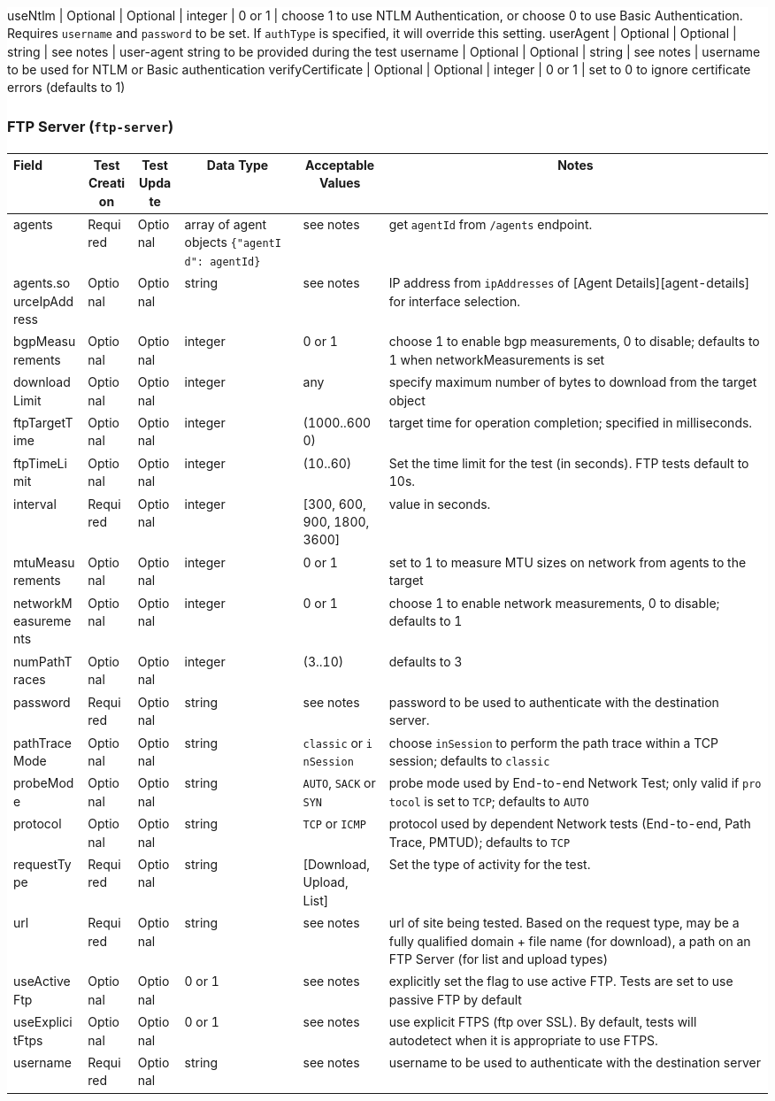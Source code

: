 useNtlm | Optional | Optional | integer | 0 or 1 | choose 1 to use NTLM Authentication, or choose 0 to use Basic Authentication. Requires `username` and `password` to be set. If `authType` is specified, it will override this setting.
userAgent | Optional | Optional | string | see notes | user-agent string to be provided during the test
username | Optional | Optional | string | see notes | username to be used for NTLM or Basic authentication
verifyCertificate | Optional | Optional | integer | 0 or 1 | set to 0 to ignore certificate errors (defaults to 1)


### FTP Server (`ftp-server`)
Field | Test Creation | Test Update | Data Type | Acceptable Values | Notes
:------------|-------------|-------------|---------------|-----------|--------------|
agents | Required | Optional | array of agent objects `{"agentId": agentId}` | see notes | get `agentId` from `/agents` endpoint.
agents.sourceIpAddress | Optional | Optional | string | see notes | IP address from `ipAddresses` of [Agent Details][agent-details] for interface selection.
bgpMeasurements | Optional | Optional | integer | 0 or 1 | choose 1 to enable bgp measurements, 0 to disable; defaults to 1 when networkMeasurements is set
downloadLimit | Optional | Optional | integer | any | specify maximum number of bytes to download from the target object
ftpTargetTime | Optional | Optional | integer | (1000..6000) | target time for operation completion; specified in milliseconds.
ftpTimeLimit | Optional | Optional | integer | (10..60) | Set the time limit for the test (in seconds).  FTP tests default to 10s.
interval | Required | Optional | integer | \[300, 600, 900, 1800, 3600\] | value in seconds.
mtuMeasurements | Optional | Optional | integer | 0 or 1 | set to 1 to measure MTU sizes on network from agents to the target
networkMeasurements | Optional | Optional | integer | 0 or 1 | choose 1 to enable network measurements, 0 to disable;  defaults to 1
numPathTraces | Optional | Optional | integer | (3..10) | defaults to 3
password | Required | Optional | string | see notes | password to be used to authenticate with the destination server.
pathTraceMode | Optional | Optional | string | `classic` or `inSession` | choose `inSession` to perform the path trace within a TCP session; defaults to `classic`
probeMode | Optional | Optional | string | `AUTO`, `SACK` or `SYN` | probe mode used by End-to-end Network Test; only valid if `protocol` is set to `TCP`; defaults to `AUTO`
protocol | Optional | Optional | string | `TCP` or `ICMP` | protocol used by dependent Network tests (End-to-end, Path Trace, PMTUD); defaults to `TCP`
requestType | Required | Optional | string | \[Download, Upload, List\] | Set the type of activity for the test.
url | Required | Optional | string | see notes | url of site being tested.  Based on the request type, may be a fully qualified domain + file name (for download), a path on an FTP Server (for list and upload types)
useActiveFtp | Optional | Optional | 0 or 1 | see notes | explicitly set the flag to use active FTP.  Tests are set to use passive FTP by default
useExplicitFtps | Optional | Optional | 0 or 1 | see notes | use explicit FTPS (ftp over SSL).  By default, tests will autodetect when it is appropriate to use FTPS.
username | Required | Optional | string | see notes | username to be used to authenticate with the destination server
